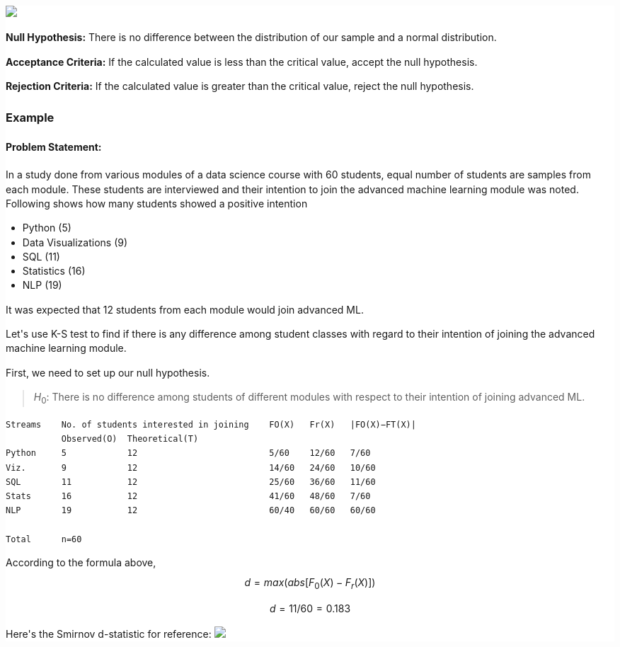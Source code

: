 <img src="https://curriculum-content.s3.amazonaws.com/data-science/images/new_d.png" width="600">

**Null Hypothesis:** There is no difference between the distribution of our sample and a normal distribution. 

**Acceptance Criteria:** If the calculated value is less than the critical value, accept the null hypothesis.

**Rejection Criteria:** If the calculated value is greater than the critical value, reject the null hypothesis.

### Example
#### Problem Statement:

In a study done from various modules of a data science course with 60 students, equal number of students are samples from each module. These students are interviewed and their intention to join the advanced machine learning module was noted. Following shows how many students showed a positive intention

- Python (5) 
- Data Visualizations (9)
- SQL (11)
- Statistics (16)
- NLP (19)

It was expected that 12 students from each module would join advanced ML. 

Let's use K-S test to find if there is any difference among student classes with regard to their intention of joining the advanced machine learning module.

First, we need to set up our null hypothesis. 

> $H_{0}$: There is no difference among students of different modules with respect to their intention of joining advanced ML. 


```
Streams	   No. of students interested in joining	FO(X)	Fr(X)	|FO(X)−FT(X)|
           Observed(O)	Theoretical(T)	 	 	 
Python	   5	        12	                        5/60	12/60	7/60
Viz.	   9	        12	                        14/60	24/60	10/60
SQL 	   11	        12	                        25/60	36/60	11/60
Stats	   16	        12	                        41/60	48/60	7/60
NLP 	   19	        12	                        60/40	60/60	60/60

Total	   n=60	 	
```

According to the formula above, 
$$
d	   =    	max(abs[F_0(X)-F_r(X)])
$$

$$ d = 11/60 = 0.183$$

Here's the Smirnov d-statistic for reference: 
![](https://curriculum-content.s3.amazonaws.com/data-science/images/1samp.png)
